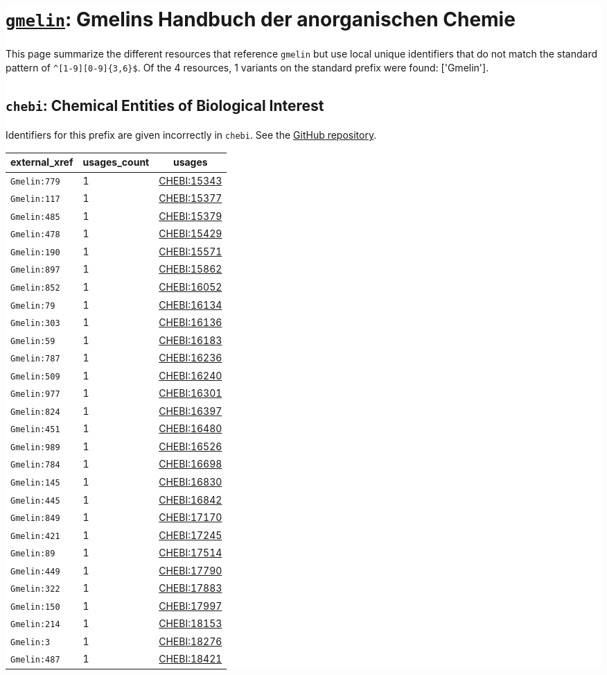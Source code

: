 # [`gmelin`](https://bioregistry.io/gmelin): Gmelins Handbuch der anorganischen Chemie

This page summarize the different resources that reference `gmelin`
but use local unique identifiers that do not match the standard pattern of
`^[1-9][0-9]{3,6}$`. Of the 4 resources,
1 variants on the standard prefix were found: ['Gmelin'].

## `chebi`: Chemical Entities of Biological Interest

Identifiers for this prefix are given incorrectly in `chebi`. See the [GitHub repository](https://github.com/ebi-chebi/ChEBI).

| external_xref   |   usages_count | usages                                                    |
|-----------------|----------------|-----------------------------------------------------------|
| `Gmelin:779`    |              1 | [CHEBI:15343](http://purl.obolibrary.org/obo/CHEBI_15343) |
| `Gmelin:117`    |              1 | [CHEBI:15377](http://purl.obolibrary.org/obo/CHEBI_15377) |
| `Gmelin:485`    |              1 | [CHEBI:15379](http://purl.obolibrary.org/obo/CHEBI_15379) |
| `Gmelin:478`    |              1 | [CHEBI:15429](http://purl.obolibrary.org/obo/CHEBI_15429) |
| `Gmelin:190`    |              1 | [CHEBI:15571](http://purl.obolibrary.org/obo/CHEBI_15571) |
| `Gmelin:897`    |              1 | [CHEBI:15862](http://purl.obolibrary.org/obo/CHEBI_15862) |
| `Gmelin:852`    |              1 | [CHEBI:16052](http://purl.obolibrary.org/obo/CHEBI_16052) |
| `Gmelin:79`     |              1 | [CHEBI:16134](http://purl.obolibrary.org/obo/CHEBI_16134) |
| `Gmelin:303`    |              1 | [CHEBI:16136](http://purl.obolibrary.org/obo/CHEBI_16136) |
| `Gmelin:59`     |              1 | [CHEBI:16183](http://purl.obolibrary.org/obo/CHEBI_16183) |
| `Gmelin:787`    |              1 | [CHEBI:16236](http://purl.obolibrary.org/obo/CHEBI_16236) |
| `Gmelin:509`    |              1 | [CHEBI:16240](http://purl.obolibrary.org/obo/CHEBI_16240) |
| `Gmelin:977`    |              1 | [CHEBI:16301](http://purl.obolibrary.org/obo/CHEBI_16301) |
| `Gmelin:824`    |              1 | [CHEBI:16397](http://purl.obolibrary.org/obo/CHEBI_16397) |
| `Gmelin:451`    |              1 | [CHEBI:16480](http://purl.obolibrary.org/obo/CHEBI_16480) |
| `Gmelin:989`    |              1 | [CHEBI:16526](http://purl.obolibrary.org/obo/CHEBI_16526) |
| `Gmelin:784`    |              1 | [CHEBI:16698](http://purl.obolibrary.org/obo/CHEBI_16698) |
| `Gmelin:145`    |              1 | [CHEBI:16830](http://purl.obolibrary.org/obo/CHEBI_16830) |
| `Gmelin:445`    |              1 | [CHEBI:16842](http://purl.obolibrary.org/obo/CHEBI_16842) |
| `Gmelin:849`    |              1 | [CHEBI:17170](http://purl.obolibrary.org/obo/CHEBI_17170) |
| `Gmelin:421`    |              1 | [CHEBI:17245](http://purl.obolibrary.org/obo/CHEBI_17245) |
| `Gmelin:89`     |              1 | [CHEBI:17514](http://purl.obolibrary.org/obo/CHEBI_17514) |
| `Gmelin:449`    |              1 | [CHEBI:17790](http://purl.obolibrary.org/obo/CHEBI_17790) |
| `Gmelin:322`    |              1 | [CHEBI:17883](http://purl.obolibrary.org/obo/CHEBI_17883) |
| `Gmelin:150`    |              1 | [CHEBI:17997](http://purl.obolibrary.org/obo/CHEBI_17997) |
| `Gmelin:214`    |              1 | [CHEBI:18153](http://purl.obolibrary.org/obo/CHEBI_18153) |
| `Gmelin:3`      |              1 | [CHEBI:18276](http://purl.obolibrary.org/obo/CHEBI_18276) |
| `Gmelin:487`    |              1 | [CHEBI:18421](http://purl.obolibrary.org/obo/CHEBI_18421) |